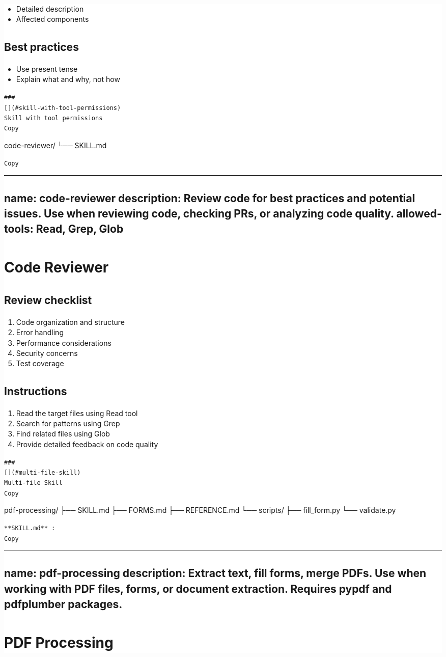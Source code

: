  - Detailed description
 - Affected components
## Best practices
- Use present tense
- Explain what and why, not how
```
### 
[​](#skill-with-tool-permissions)
Skill with tool permissions
Copy
```
code-reviewer/
└── SKILL.md
```
Copy
```
---
name: code-reviewer
description: Review code for best practices and potential issues. Use when reviewing code, checking PRs, or analyzing code quality.
allowed-tools: Read, Grep, Glob
---
# Code Reviewer
## Review checklist
1. Code organization and structure
2. Error handling
3. Performance considerations
4. Security concerns
5. Test coverage
## Instructions
1. Read the target files using Read tool
2. Search for patterns using Grep
3. Find related files using Glob
4. Provide detailed feedback on code quality
```
### 
[​](#multi-file-skill)
Multi-file Skill
Copy
```
pdf-processing/
├── SKILL.md
├── FORMS.md
├── REFERENCE.md
└── scripts/
 ├── fill_form.py
 └── validate.py
```
**SKILL.md** :
Copy
```
---
name: pdf-processing
description: Extract text, fill forms, merge PDFs. Use when working with PDF files, forms, or document extraction. Requires pypdf and pdfplumber packages.
---
# PDF Processing